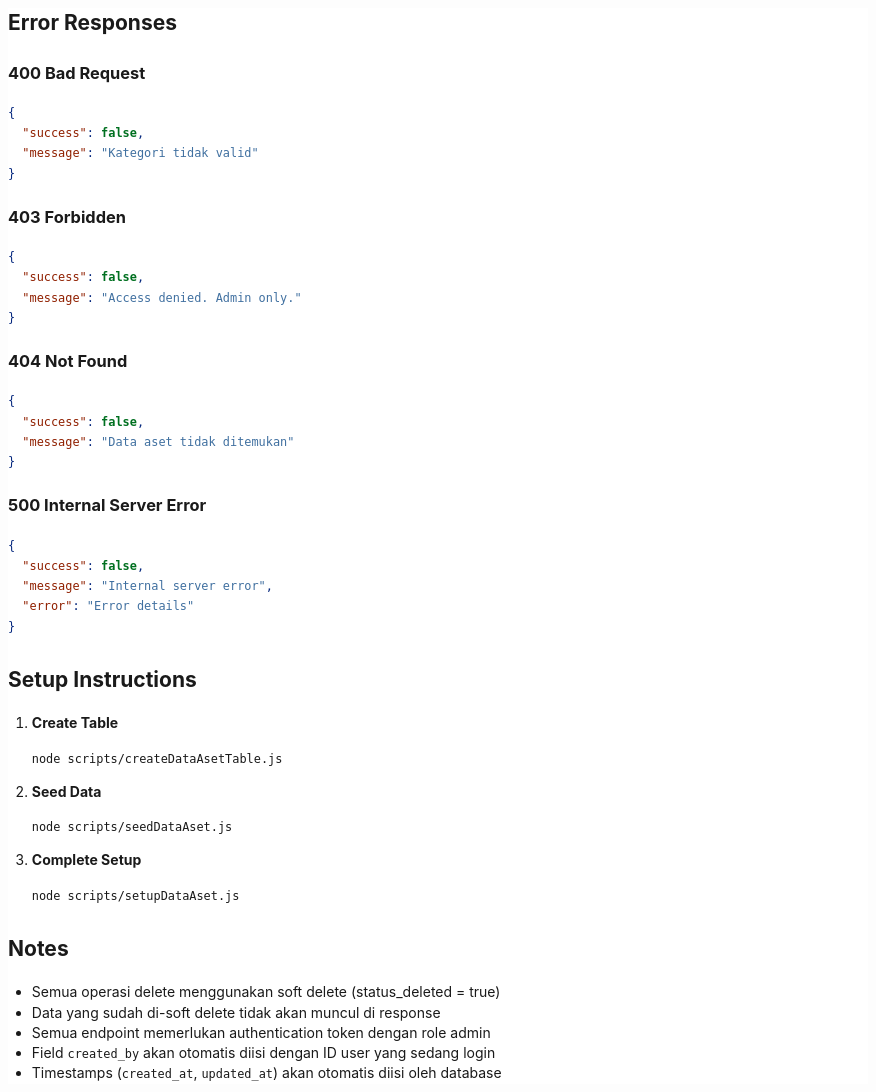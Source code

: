 ## Error Responses

### 400 Bad Request
```json
{
  "success": false,
  "message": "Kategori tidak valid"
}
```

### 403 Forbidden
```json
{
  "success": false,
  "message": "Access denied. Admin only."
}
```

### 404 Not Found
```json
{
  "success": false,
  "message": "Data aset tidak ditemukan"
}
```

### 500 Internal Server Error
```json
{
  "success": false,
  "message": "Internal server error",
  "error": "Error details"
}
```

## Setup Instructions

1. **Create Table**
   ```bash
   node scripts/createDataAsetTable.js
   ```

2. **Seed Data**
   ```bash
   node scripts/seedDataAset.js
   ```

3. **Complete Setup**
   ```bash
   node scripts/setupDataAset.js
   ```

## Notes
- Semua operasi delete menggunakan soft delete (status_deleted = true)
- Data yang sudah di-soft delete tidak akan muncul di response
- Semua endpoint memerlukan authentication token dengan role admin
- Field `created_by` akan otomatis diisi dengan ID user yang sedang login
- Timestamps (`created_at`, `updated_at`) akan otomatis diisi oleh database
